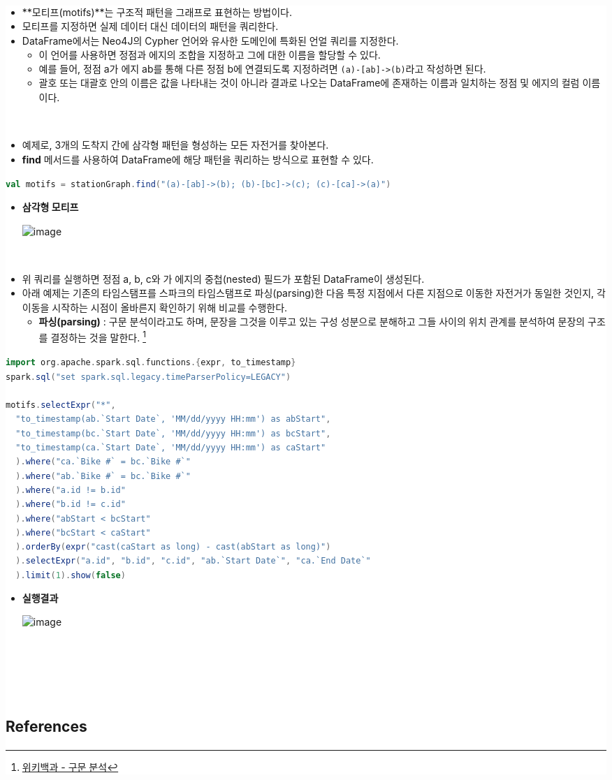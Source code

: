 - **모티프(motifs)**는 구조적 패턴을 그래프로 표현하는 방법이다.
- 모티프를 지정하면 실제 데이터 대신 데이터의 패턴을 쿼리한다.
- DataFrame에서는 Neo4J의 Cypher 언어와 유사한 도메인에 특화된 언얼 쿼리를 지정한다.
  - 이 언어를 사용하면 정점과 에지의 조합을 지정하고 그에 대한 이름을 할당할 수 있다.
  - 예를 들어, 정점 a가 에지 ab를 통해 다른 정점 b에 연결되도록 지정하려면 `(a)-[ab]->(b)`라고 작성하면 된다.
  - 괄호 또는 대괄호 안의 이름은 값을 나타내는 것이 아니라 결과로 나오는 DataFrame에 존재하는 이름과 일치하는 정점 및 에지의 컬럼 이름이다.

<br>

- 예제로, 3개의 도착지 간에 삼각형 패턴을 형성하는 모든 자전거를 찾아본다.
- **find** 메서드를 사용하여 DataFrame에 해당 패턴을 쿼리하는 방식으로 표현할 수 있다.

```scala
val motifs = stationGraph.find("(a)-[ab]->(b); (b)-[bc]->(c); (c)-[ca]->(a)")
```

- **삼각형 모티프**

  ![image](https://user-images.githubusercontent.com/78655692/192138313-1a1c278d-93b1-4d36-b7df-34d9b846fa31.png)

<br>

- 위 쿼리를 실행하면 정점 a, b, c와 가 에지의 중첩(nested) 필드가 포함된 DataFrame이 생성된다.
- 아래 예제는 기존의 타임스탬프를 스파크의 타임스탬프로 파싱(parsing)한 다음 특정 지점에서 다른 지점으로 이동한 자전거가 동일한 것인지, 각 이동을 시작하는 시점이 올바른지 확인하기 위해 비교를 수행한다.
  - **파싱(parsing)** : 구문 분석이라고도 하며, 문장을 그것을 이루고 있는 구성 성분으로 분해하고 그들 사이의 위치 관계를 분석하여 문장의 구조를 결정하는 것을 말한다. [^2]

```scala
import org.apache.spark.sql.functions.{expr, to_timestamp}
spark.sql("set spark.sql.legacy.timeParserPolicy=LEGACY")

motifs.selectExpr("*",
  "to_timestamp(ab.`Start Date`, 'MM/dd/yyyy HH:mm') as abStart",
  "to_timestamp(bc.`Start Date`, 'MM/dd/yyyy HH:mm') as bcStart",
  "to_timestamp(ca.`Start Date`, 'MM/dd/yyyy HH:mm') as caStart"
  ).where("ca.`Bike #` = bc.`Bike #`"
  ).where("ab.`Bike #` = bc.`Bike #`"
  ).where("a.id != b.id"
  ).where("b.id != c.id"
  ).where("abStart < bcStart"
  ).where("bcStart < caStart"
  ).orderBy(expr("cast(caStart as long) - cast(abStart as long)")
  ).selectExpr("a.id", "b.id", "c.id", "ab.`Start Date`", "ca.`End Date`"
  ).limit(1).show(false)
```

- **실행결과**

  ![image](https://user-images.githubusercontent.com/78655692/192140860-e86e25d7-aa7a-4d2d-99fe-b67c5dcb25f5.png)



<br>
<br>
<br>
<br>

## References

[^1]: [wikipedia - network motif](https://en.wikipedia.org/wiki/Network_motif)
[^2]: [위키백과 - 구문 분석](https://ko.wikipedia.org/wiki/%EA%B5%AC%EB%AC%B8_%EB%B6%84%EC%84%9D)